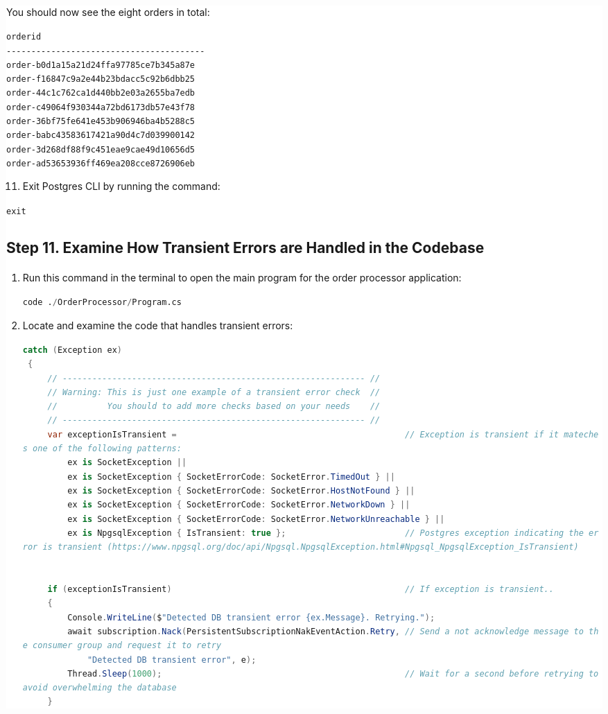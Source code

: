    You should now see the eight orders in total:

   ```
   orderid
   ----------------------------------------
   order-b0d1a15a21d24ffa97785ce7b345a87e
   order-f16847c9a2e44b23bdacc5c92b6dbb25
   order-44c1c762ca1d440bb2e03a2655ba7edb
   order-c49064f930344a72bd6173db57e43f78
   order-36bf75fe641e453b906946ba4b5288c5
   order-babc43583617421a90d4c7d039900142
   order-3d268df88f9c451eae9cae49d10656d5
   order-ad53653936ff469ea208cce8726906eb
   ```

11. Exit Postgres CLI by running the command:

   ```
   exit
   ```
## Step 11. Examine How Transient Errors are Handled in the Codebase

1. Run this command in the terminal to open the main program for the order processor application:

   ```sql
   code ./OrderProcessor/Program.cs
   ```

2. Locate and examine the code that handles transient errors:

   ```cs
   catch (Exception ex)
    {
        // ------------------------------------------------------------- //
        // Warning: This is just one example of a transient error check  //
        //          You should to add more checks based on your needs    //
        // ------------------------------------------------------------- //
        var exceptionIsTransient =                                              // Exception is transient if it mateches one of the following patterns:
            ex is SocketException ||
            ex is SocketException { SocketErrorCode: SocketError.TimedOut } ||  
            ex is SocketException { SocketErrorCode: SocketError.HostNotFound } ||  
            ex is SocketException { SocketErrorCode: SocketError.NetworkDown } ||  
            ex is SocketException { SocketErrorCode: SocketError.NetworkUnreachable } ||
            ex is NpgsqlException { IsTransient: true };                        // Postgres exception indicating the error is transient (https://www.npgsql.org/doc/api/Npgsql.NpgsqlException.html#Npgsql_NpgsqlException_IsTransient)


        if (exceptionIsTransient)                                               // If exception is transient..
        {
            Console.WriteLine($"Detected DB transient error {ex.Message}. Retrying.");
            await subscription.Nack(PersistentSubscriptionNakEventAction.Retry, // Send a not acknowledge message to the consumer group and request it to retry
                "Detected DB transient error", e);
            Thread.Sleep(1000);                                                 // Wait for a second before retrying to avoid overwhelming the database
        }
   ```
